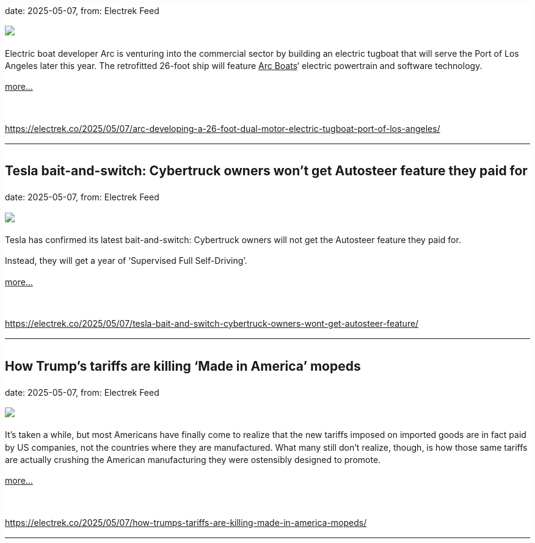 date: 2025-05-07, from: Electrek Feed

<div class="feat-image"><img src="https://electrek.co/wp-content/uploads/sites/3/2025/05/Electric-tugboat-Arc-crane.jpg?quality=82&#038;strip=all&#038;w=1400" /></div><p>Electric boat developer Arc is venturing into the commercial sector by building an electric tugboat that will serve the Port of Los Angeles later this year. The retrofitted 26-foot ship will feature <a href="https://electrek.co/guides/arc-boats/">Arc Boats</a>‘ electric powertrain and software technology.</p>



 <a data-layer-pagetype="post" data-layer-postcategory="arc-boats,electric-boat,electric-boats,electric-tugboat" data-layer-viewtype="unknown" data-post-id="414856" href="https://electrek.co/2025/05/07/arc-developing-a-26-foot-dual-motor-electric-tugboat-port-of-los-angeles/#more-414856" class="more-link">more…</a> 

<br> 

<https://electrek.co/2025/05/07/arc-developing-a-26-foot-dual-motor-electric-tugboat-port-of-los-angeles/>

---

## Tesla bait-and-switch: Cybertruck owners won’t get Autosteer feature they paid for

date: 2025-05-07, from: Electrek Feed

<div class="feat-image"><img src="https://electrek.co/wp-content/uploads/sites/3/2025/05/Tesla-Cybertruck-interior.png?w=1600" /></div><p>Tesla has confirmed its latest bait-and-switch: Cybertruck owners will not get the Autosteer feature they paid for.</p>



<p>Instead, they will get a year of ‘Supervised Full Self-Driving’.</p>



 <a data-layer-pagetype="post" data-layer-postcategory="tesla,tesla-cybertruck" data-layer-viewtype="unknown" data-post-id="414851" href="https://electrek.co/2025/05/07/tesla-bait-and-switch-cybertruck-owners-wont-get-autosteer-feature/#more-414851" class="more-link">more…</a> 

<br> 

<https://electrek.co/2025/05/07/tesla-bait-and-switch-cybertruck-owners-wont-get-autosteer-feature/>

---

## How Trump’s tariffs are killing ‘Made in America’ mopeds

date: 2025-05-07, from: Electrek Feed

<div class="feat-image"><img src="https://electrek.co/wp-content/uploads/sites/3/2025/05/spark-cycleworks-header.jpg?quality=82&#038;strip=all&#038;w=1600" /></div><p>It’s taken a while, but most Americans have finally come to realize that the new tariffs imposed on imported goods are in fact paid by US companies, not the countries where they are manufactured. What many still don’t realize, though, is how those same tariffs are actually crushing the American manufacturing they were ostensibly designed to promote.</p>



 <a data-layer-pagetype="post" data-layer-postcategory="" data-layer-viewtype="unknown" data-post-id="413899" href="https://electrek.co/2025/05/07/how-trumps-tariffs-are-killing-made-in-america-mopeds/#more-413899" class="more-link">more…</a> 

<br> 

<https://electrek.co/2025/05/07/how-trumps-tariffs-are-killing-made-in-america-mopeds/>

---

